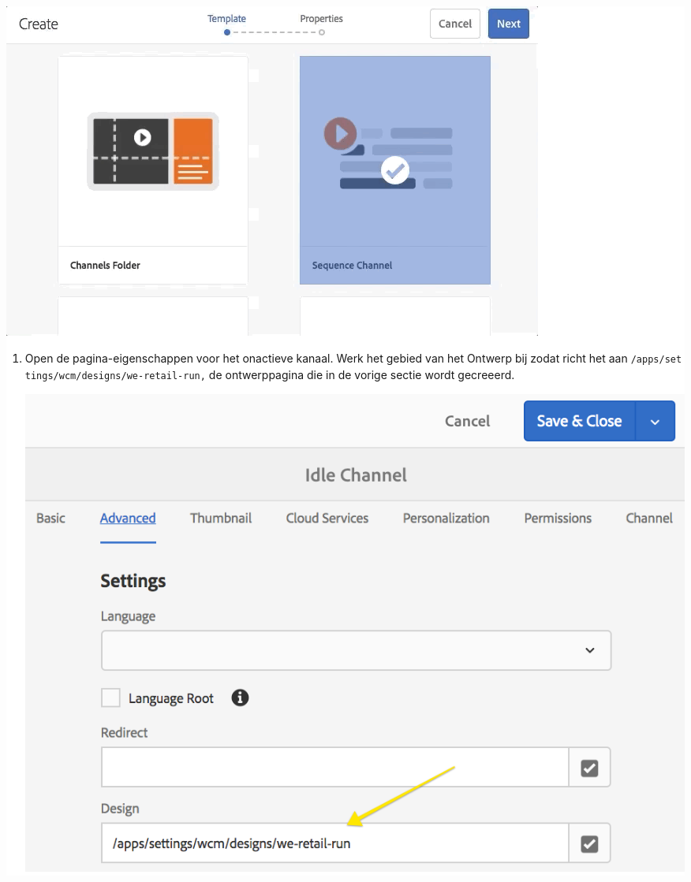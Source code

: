    ![ nutteloos-kanaal ](/help/screens-cloud/developing/assets/idle-channel.gif)

1. Open de pagina-eigenschappen voor het onactieve kanaal. Werk het gebied van het Ontwerp bij zodat richt het aan `/apps/settings/wcm/designs/we-retail-run,` de ontwerppagina die in de vorige sectie wordt gecreeerd.

   ![ Ontwerp config /apps/settings/wcm/designs/wij-retail-run ](/help/screens-cloud/developing/assets/2018-05-07_at_1240pm.png)

